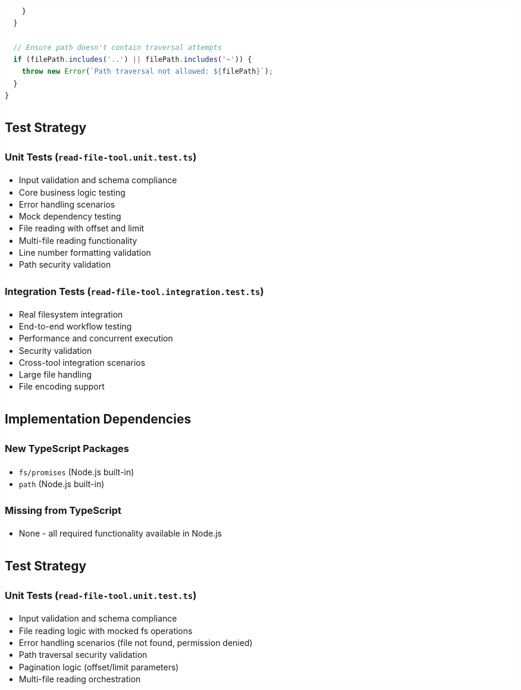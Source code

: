```typescript
    }
  }
  
  // Ensure path doesn't contain traversal attempts
  if (filePath.includes('..') || filePath.includes('~')) {
    throw new Error(`Path traversal not allowed: ${filePath}`);
  }
}
```

## Test Strategy

### Unit Tests (`read-file-tool.unit.test.ts`)
- Input validation and schema compliance
- Core business logic testing
- Error handling scenarios
- Mock dependency testing
- File reading with offset and limit
- Multi-file reading functionality
- Line number formatting validation
- Path security validation

### Integration Tests (`read-file-tool.integration.test.ts`)
- Real filesystem integration
- End-to-end workflow testing
- Performance and concurrent execution
- Security validation
- Cross-tool integration scenarios
- Large file handling
- File encoding support

## Implementation Dependencies

### New TypeScript Packages

- `fs/promises` (Node.js built-in)
- `path` (Node.js built-in)

### Missing from TypeScript

- None - all required functionality available in Node.js

## Test Strategy

### Unit Tests (`read-file-tool.unit.test.ts`)
- Input validation and schema compliance
- File reading logic with mocked fs operations
- Error handling scenarios (file not found, permission denied)
- Path traversal security validation
- Pagination logic (offset/limit parameters)
- Multi-file reading orchestration
